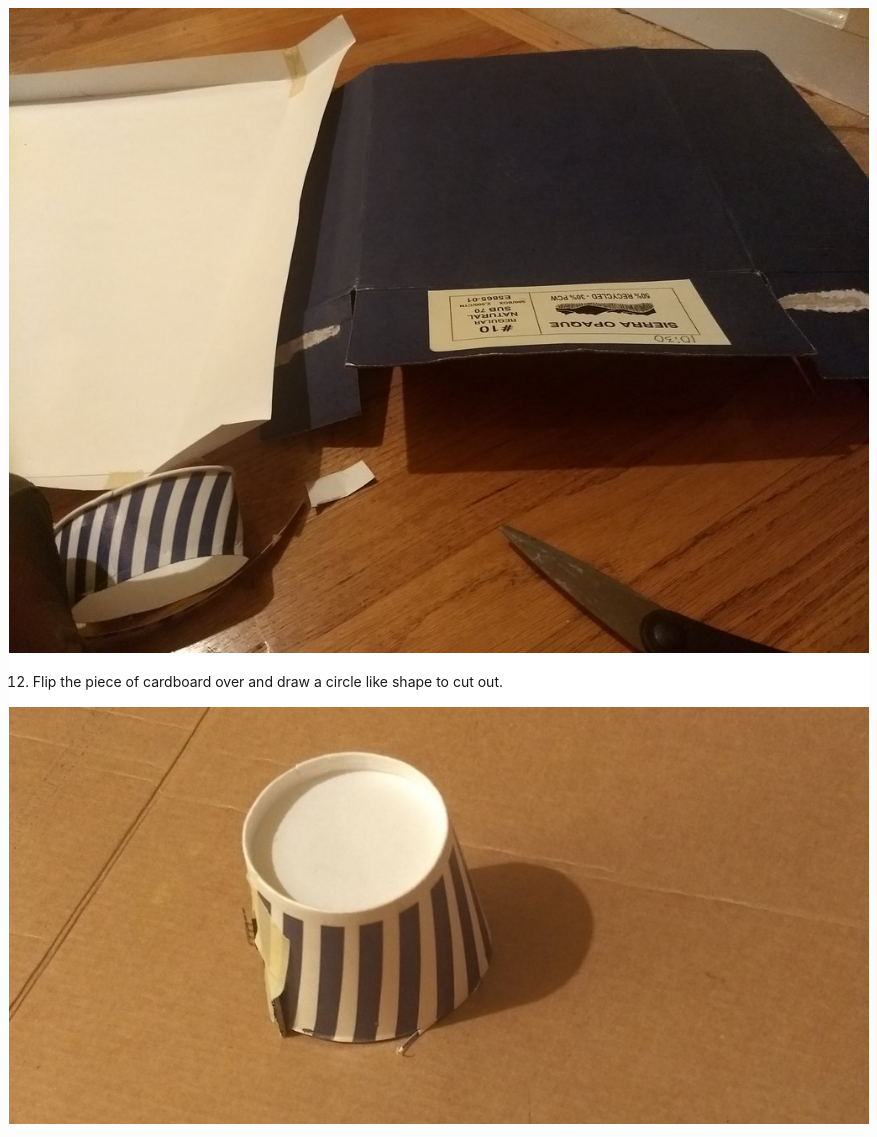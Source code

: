 ![step 11](/images/workshops/mini-golf/assemble-course/step_11.jpg)

12) Flip the piece of cardboard over and draw a circle like shape to cut out.

![step 12](/images/workshops/mini-golf/assemble-course/step_12.jpg)

